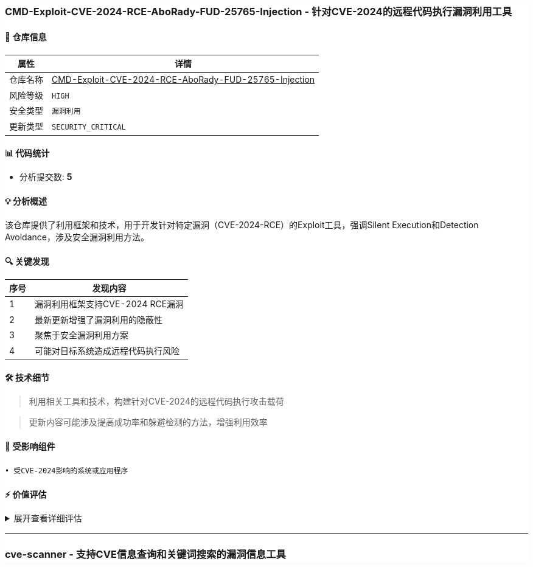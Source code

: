 
### CMD-Exploit-CVE-2024-RCE-AboRady-FUD-25765-Injection - 针对CVE-2024的远程代码执行漏洞利用工具

#### 📌 仓库信息

| 属性 | 详情 |
|------|------|
| 仓库名称 | [CMD-Exploit-CVE-2024-RCE-AboRady-FUD-25765-Injection](https://github.com/Geinasz/CMD-Exploit-CVE-2024-RCE-AboRady-FUD-25765-Injection) |
| 风险等级 | `HIGH` |
| 安全类型 | `漏洞利用` |
| 更新类型 | `SECURITY_CRITICAL` |

#### 📊 代码统计

- 分析提交数: **5**

#### 💡 分析概述

该仓库提供了利用框架和技术，用于开发针对特定漏洞（CVE-2024-RCE）的Exploit工具，强调Silent Execution和Detection Avoidance，涉及安全漏洞利用方法。

#### 🔍 关键发现

| 序号 | 发现内容 |
|------|----------|
| 1 | 漏洞利用框架支持CVE-2024 RCE漏洞 |
| 2 | 最新更新增强了漏洞利用的隐蔽性 |
| 3 | 聚焦于安全漏洞利用方案 |
| 4 | 可能对目标系统造成远程代码执行风险 |

#### 🛠️ 技术细节

> 利用相关工具和技术，构建针对CVE-2024的远程代码执行攻击载荷

> 更新内容可能涉及提高成功率和躲避检测的方法，增强利用效率


#### 🎯 受影响组件

```
• 受CVE-2024影响的系统或应用程序
```

#### ⚡ 价值评估

<details><summary>展开查看详细评估</summary></details>

---

### cve-scanner - 支持CVE信息查询和关键词搜索的漏洞信息工具
